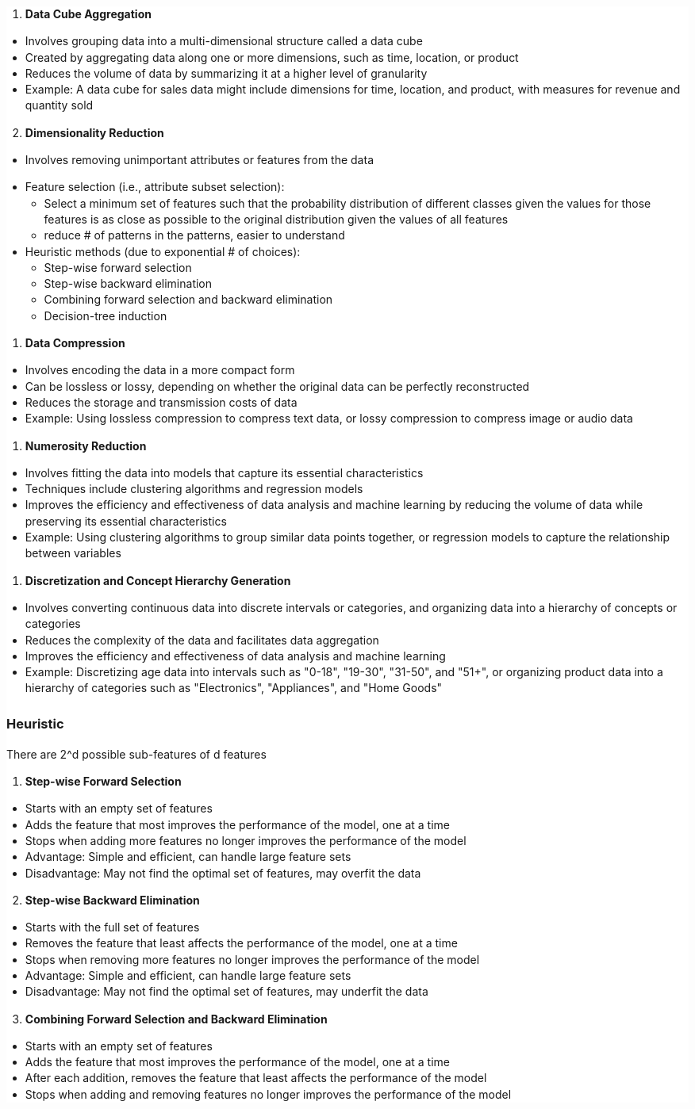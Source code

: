 1. **Data Cube Aggregation**
* Involves grouping data into a multi-dimensional structure called a data cube
* Created by aggregating data along one or more dimensions, such as time, location, or product
* Reduces the volume of data by summarizing it at a higher level of granularity
* Example: A data cube for sales data might include dimensions for time, location, and product, with measures for revenue and quantity sold

2. **Dimensionality Reduction**
* Involves removing unimportant attributes or features from the data
- Feature selection (i.e., attribute subset selection):
  - Select a minimum set of features such that the probability distribution of different classes given the values for those features is as close as possible to the original distribution given the values of all features
  - reduce # of patterns in the patterns, easier to understand
- Heuristic methods (due to exponential # of choices):
  - Step-wise forward selection
  - Step-wise backward elimination
  - Combining forward selection and backward elimination
  - Decision-tree induction

1. **Data Compression**
* Involves encoding the data in a more compact form
* Can be lossless or lossy, depending on whether the original data can be perfectly reconstructed
* Reduces the storage and transmission costs of data
* Example: Using lossless compression to compress text data, or lossy compression to compress image or audio data

1. **Numerosity Reduction**
* Involves fitting the data into models that capture its essential characteristics
* Techniques include clustering algorithms and regression models
* Improves the efficiency and effectiveness of data analysis and machine learning by reducing the volume of data while preserving its essential characteristics
* Example: Using clustering algorithms to group similar data points together, or regression models to capture the relationship between variables

1. **Discretization and Concept Hierarchy Generation**
* Involves converting continuous data into discrete intervals or categories, and organizing data into a hierarchy of concepts or categories
* Reduces the complexity of the data and facilitates data aggregation
* Improves the efficiency and effectiveness of data analysis and machine learning
* Example: Discretizing age data into intervals such as "0-18", "19-30", "31-50", and "51+", or organizing product data into a hierarchy of categories such as "Electronics", "Appliances", and "Home Goods"


### Heuristic

There are 2^d possible sub-features of d features

1. **Step-wise Forward Selection**
* Starts with an empty set of features
* Adds the feature that most improves the performance of the model, one at a time
* Stops when adding more features no longer improves the performance of the model
* Advantage: Simple and efficient, can handle large feature sets
* Disadvantage: May not find the optimal set of features, may overfit the data
2. **Step-wise Backward Elimination**
* Starts with the full set of features
* Removes the feature that least affects the performance of the model, one at a time
* Stops when removing more features no longer improves the performance of the model
* Advantage: Simple and efficient, can handle large feature sets
* Disadvantage: May not find the optimal set of features, may underfit the data
3. **Combining Forward Selection and Backward Elimination**
* Starts with an empty set of features
* Adds the feature that most improves the performance of the model, one at a time
* After each addition, removes the feature that least affects the performance of the model
* Stops when adding and removing features no longer improves the performance of the model